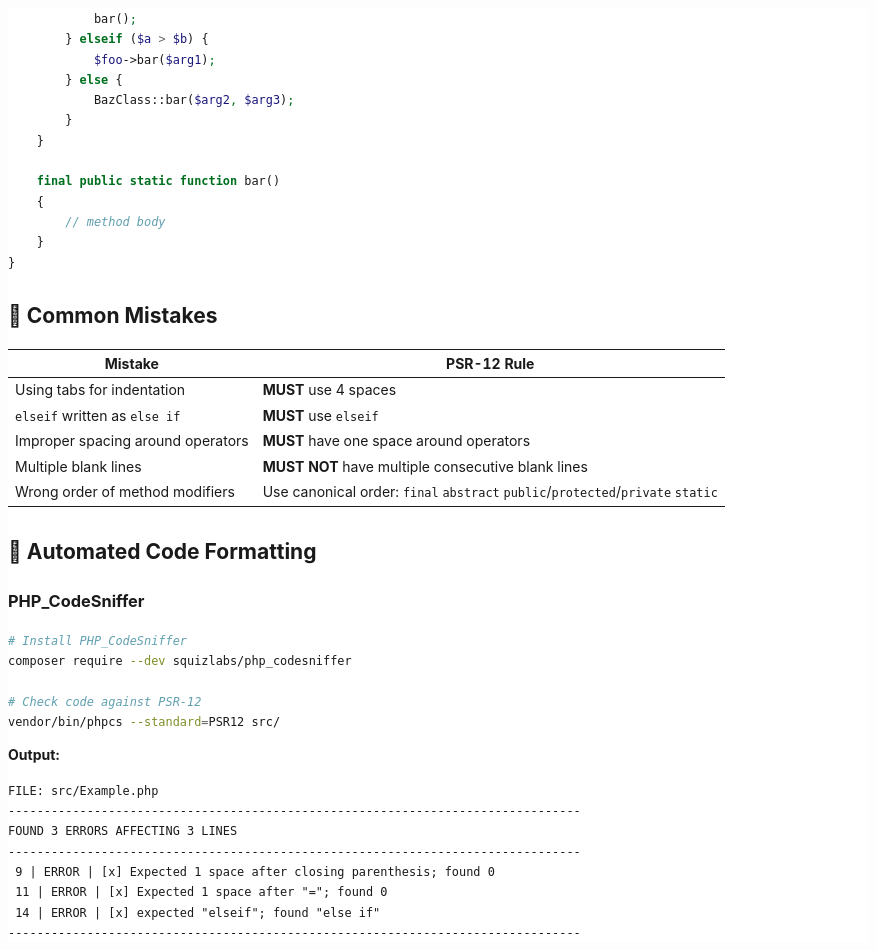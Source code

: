 ```php
            bar();
        } elseif ($a > $b) {
            $foo->bar($arg1);
        } else {
            BazClass::bar($arg2, $arg3);
        }
    }

    final public static function bar()
    {
        // method body
    }
}
```

## 🚫 Common Mistakes

| Mistake | PSR-12 Rule |
|---------|-------------|
| Using tabs for indentation | **MUST** use 4 spaces |
| `elseif` written as `else if` | **MUST** use `elseif` |
| Improper spacing around operators | **MUST** have one space around operators |
| Multiple blank lines | **MUST NOT** have multiple consecutive blank lines |
| Wrong order of method modifiers | Use canonical order: `final` `abstract` `public`/`protected`/`private` `static` |

## 🧪 Automated Code Formatting

### PHP_CodeSniffer

```bash
# Install PHP_CodeSniffer
composer require --dev squizlabs/php_codesniffer

# Check code against PSR-12
vendor/bin/phpcs --standard=PSR12 src/
```

**Output:**
```
FILE: src/Example.php
--------------------------------------------------------------------------------
FOUND 3 ERRORS AFFECTING 3 LINES
--------------------------------------------------------------------------------
 9 | ERROR | [x] Expected 1 space after closing parenthesis; found 0
 11 | ERROR | [x] Expected 1 space after "="; found 0
 14 | ERROR | [x] expected "elseif"; found "else if"
--------------------------------------------------------------------------------
```
